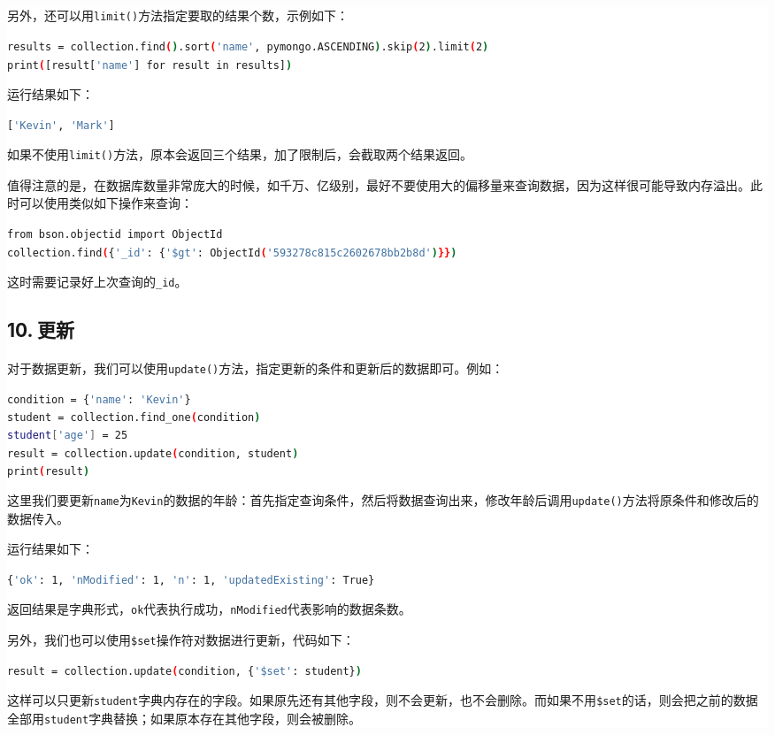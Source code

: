 另外，还可以用`limit()`方法指定要取的结果个数，示例如下：

```bash
results = collection.find().sort('name', pymongo.ASCENDING).skip(2).limit(2)
print([result['name'] for result in results])

```

运行结果如下：

```bash
['Kevin', 'Mark']

```

如果不使用`limit()`方法，原本会返回三个结果，加了限制后，会截取两个结果返回。

值得注意的是，在数据库数量非常庞大的时候，如千万、亿级别，最好不要使用大的偏移量来查询数据，因为这样很可能导致内存溢出。此时可以使用类似如下操作来查询：

```bash
from bson.objectid import ObjectId
collection.find({'_id': {'$gt': ObjectId('593278c815c2602678bb2b8d')}})

```

这时需要记录好上次查询的`_id`。

10\. 更新
-------

对于数据更新，我们可以使用`update()`方法，指定更新的条件和更新后的数据即可。例如：  

```bash
condition = {'name': 'Kevin'}
student = collection.find_one(condition)
student['age'] = 25
result = collection.update(condition, student)
print(result)

```

这里我们要更新`name`为`Kevin`的数据的年龄：首先指定查询条件，然后将数据查询出来，修改年龄后调用`update()`方法将原条件和修改后的数据传入。

运行结果如下：

```bash
{'ok': 1, 'nModified': 1, 'n': 1, 'updatedExisting': True}

```

返回结果是字典形式，`ok`代表执行成功，`nModified`代表影响的数据条数。

另外，我们也可以使用`$set`操作符对数据进行更新，代码如下：

```bash
result = collection.update(condition, {'$set': student})

```

这样可以只更新`student`字典内存在的字段。如果原先还有其他字段，则不会更新，也不会删除。而如果不用`$set`的话，则会把之前的数据全部用`student`字典替换；如果原本存在其他字段，则会被删除。
